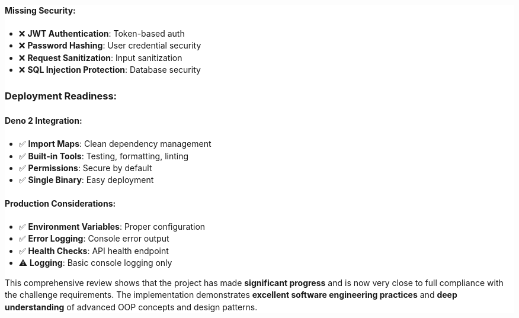 #### **Missing Security:**

- ❌ **JWT Authentication**: Token-based auth
- ❌ **Password Hashing**: User credential security
- ❌ **Request Sanitization**: Input sanitization
- ❌ **SQL Injection Protection**: Database security

### **Deployment Readiness:**

#### **Deno 2 Integration:**

- ✅ **Import Maps**: Clean dependency management
- ✅ **Built-in Tools**: Testing, formatting, linting
- ✅ **Permissions**: Secure by default
- ✅ **Single Binary**: Easy deployment

#### **Production Considerations:**

- ✅ **Environment Variables**: Proper configuration
- ✅ **Error Logging**: Console error output
- ✅ **Health Checks**: API health endpoint
- ⚠️ **Logging**: Basic console logging only

This comprehensive review shows that the project has made **significant progress** and is now very close to full compliance with the challenge requirements. The implementation demonstrates **excellent software engineering practices** and **deep understanding** of advanced OOP concepts and design patterns.
